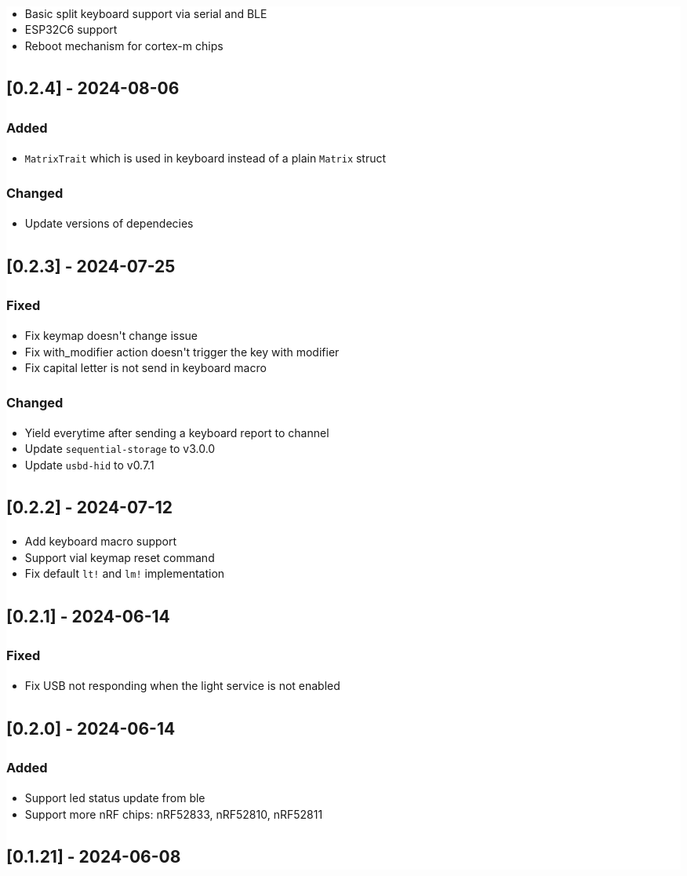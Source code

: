 - Basic split keyboard support via serial and BLE
- ESP32C6 support
- Reboot mechanism for cortex-m chips

## [0.2.4] - 2024-08-06

### Added

- `MatrixTrait` which is used in keyboard instead of a plain `Matrix` struct

### Changed

- Update versions of dependecies

## [0.2.3] - 2024-07-25

### Fixed

- Fix keymap doesn't change issue
- Fix with_modifier action doesn't trigger the key with modifier
- Fix capital letter is not send in keyboard macro

### Changed

- Yield everytime after sending a keyboard report to channel
- Update `sequential-storage` to v3.0.0
- Update `usbd-hid` to v0.7.1

## [0.2.2] - 2024-07-12

- Add keyboard macro support
- Support vial keymap reset command
- Fix default `lt!` and `lm!` implementation

## [0.2.1] - 2024-06-14

### Fixed

- Fix USB not responding when the light service is not enabled

## [0.2.0] - 2024-06-14

### Added

- Support led status update from ble
- Support more nRF chips: nRF52833, nRF52810, nRF52811

## [0.1.21] - 2024-06-08

